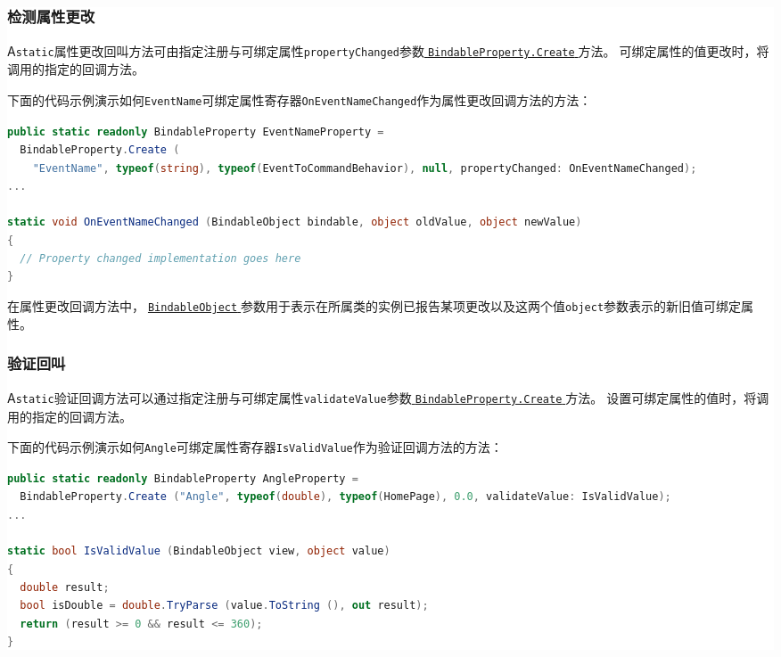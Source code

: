 <a name="propertychanges" />

### <a name="detecting-property-changes"></a>检测属性更改

A`static`属性更改回叫方法可由指定注册与可绑定属性`propertyChanged`参数[ `BindableProperty.Create` ](https://developer.xamarin.com/api/member/Xamarin.Forms.BindableProperty.Create/p/System.String/System.Type/System.Type/System.Object/Xamarin.Forms.BindingMode/Xamarin.Forms.BindableProperty+ValidateValueDelegate/Xamarin.Forms.BindableProperty+BindingPropertyChangedDelegate/Xamarin.Forms.BindableProperty+BindingPropertyChangingDelegate/Xamarin.Forms.BindableProperty+CoerceValueDelegate/Xamarin.Forms.BindableProperty+CreateDefaultValueDelegate/)方法。 可绑定属性的值更改时，将调用的指定的回调方法。

下面的代码示例演示如何`EventName`可绑定属性寄存器`OnEventNameChanged`作为属性更改回调方法的方法：

```csharp
public static readonly BindableProperty EventNameProperty =
  BindableProperty.Create (
    "EventName", typeof(string), typeof(EventToCommandBehavior), null, propertyChanged: OnEventNameChanged);
...

static void OnEventNameChanged (BindableObject bindable, object oldValue, object newValue)
{
  // Property changed implementation goes here
}
```

在属性更改回调方法中， [ `BindableObject` ](https://developer.xamarin.com/api/type/Xamarin.Forms.BindableObject/)参数用于表示在所属类的实例已报告某项更改以及这两个值`object`参数表示的新旧值可绑定属性。

<a name="validation" />

### <a name="validation-callbacks"></a>验证回叫

A`static`验证回调方法可以通过指定注册与可绑定属性`validateValue`参数[ `BindableProperty.Create` ](https://developer.xamarin.com/api/member/Xamarin.Forms.BindableProperty.Create/p/System.String/System.Type/System.Type/System.Object/Xamarin.Forms.BindingMode/Xamarin.Forms.BindableProperty+ValidateValueDelegate/Xamarin.Forms.BindableProperty+BindingPropertyChangedDelegate/Xamarin.Forms.BindableProperty+BindingPropertyChangingDelegate/Xamarin.Forms.BindableProperty+CoerceValueDelegate/Xamarin.Forms.BindableProperty+CreateDefaultValueDelegate/)方法。 设置可绑定属性的值时，将调用的指定的回调方法。

下面的代码示例演示如何`Angle`可绑定属性寄存器`IsValidValue`作为验证回调方法的方法：

```csharp
public static readonly BindableProperty AngleProperty =
  BindableProperty.Create ("Angle", typeof(double), typeof(HomePage), 0.0, validateValue: IsValidValue);
...

static bool IsValidValue (BindableObject view, object value)
{
  double result;
  bool isDouble = double.TryParse (value.ToString (), out result);
  return (result >= 0 && result <= 360);
}
```
